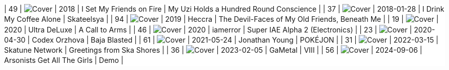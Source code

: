 | 49 | ![Cover](https://i.discogs.com/WJF8KJBzd1ZoxFT95c1fbCannPnRJumJmkMzh5lcW8k/rs:fit/g:sm/q:40/h:150/w:150/czM6Ly9kaXNjb2dz/LWRhdGFiYXNlLWlt/YWdlcy9SLTIzMzAy/NjQ5LTE2NTMxMzAx/MzAtNDk2Ny5qcGVn.jpeg) | 2018 | I Set My Friends on Fire | My Uzi Holds a Hundred Round Conscience |
| 37 | ![Cover](https://i.discogs.com/DUUhgx3jdGEyqlcVxRwu0gkYMcFaYxzXhEh_kDoHWVs/rs:fit/g:sm/q:40/h:150/w:150/czM6Ly9kaXNjb2dz/LWRhdGFiYXNlLWlt/YWdlcy9SLTIwMDc4/OTY1LTE2MzA1MjUy/MDQtNDAxNS5qcGVn.jpeg) | 2018-01-28 | I Drink My Coffee Alone | Skateelsya |
| 94 | ![Cover](https://i.discogs.com/KwIl5Q_04Id4LquwzDlISFjdgKZGcRSbUvCXJRpvlfo/rs:fit/g:sm/q:40/h:150/w:150/czM6Ly9kaXNjb2dz/LWRhdGFiYXNlLWlt/YWdlcy9SLTI3NjY3/NjE3LTE2ODkyODg5/NTQtNzM1Ny5qcGVn.jpeg) | 2019 | Heccra | The Devil-Faces of My Old Friends, Beneath Me |
| 19 | ![Cover](https://i.discogs.com/xDYYAWJRnNBvqTlbNslHMQ2Jltgyq-KYREAMXPS_xBA/rs:fit/g:sm/q:40/h:150/w:150/czM6Ly9kaXNjb2dz/LWRhdGFiYXNlLWlt/YWdlcy9SLTE2OTMy/NjAwLTE2MTA2NzE4/NDUtODE0Mi5qcGVn.jpeg) | 2020 | Ultra DeLuxe | A Call to Arms |
| 46 | ![Cover](https://i.discogs.com/O27S4rKLxX-KcB3VmsHWqygvNl0UkvSZy-dN6SxHuRA/rs:fit/g:sm/q:40/h:150/w:150/czM6Ly9kaXNjb2dz/LWRhdGFiYXNlLWlt/YWdlcy9SLTE2NDUx/ODE0LTE2MDc4MjY2/NTYtMTEzOC5wbmc.jpeg) | 2020 | iamerror | Super IAE Alpha 2 (Electronics) |
| 23 | ![Cover](https://i.discogs.com/LyK3NJoTpJDmMzBBuFE-kIdmxulFzJhHgUrKme84zDw/rs:fit/g:sm/q:40/h:150/w:150/czM6Ly9kaXNjb2dz/LWRhdGFiYXNlLWlt/YWdlcy9SLTE1NDI0/OTQyLTE1OTEzOTc5/ODEtOTk0Ny5qcGVn.jpeg) | 2020-04-30 | Codex Orzhova | Baja Blasted |
| 61 | ![Cover](https://i.discogs.com/iyJ6qalTtfD8ENKmOeMwSpeLFfT-5OMbZNa0PgeUidM/rs:fit/g:sm/q:40/h:150/w:150/czM6Ly9kaXNjb2dz/LWRhdGFiYXNlLWlt/YWdlcy9SLTIxMzQz/MzcyLTE2Mzk0NTM0/MTQtNzUzNy5qcGVn.jpeg) | 2021-05-24 | Jonathan Young | POKÉJON |
| 31 | ![Cover](https://i.discogs.com/gRlS179FjRKPhbzFgwL7gUbnwtimZDnEDrQtgrVxqfg/rs:fit/g:sm/q:40/h:150/w:150/czM6Ly9kaXNjb2dz/LWRhdGFiYXNlLWlt/YWdlcy9SLTIyNjI3/OTM3LTE2NDgxNTM0/OTgtNTIyNS5qcGVn.jpeg) | 2022-03-15 | Skatune Network | Greetings from Ska Shores |
| 36 | ![Cover](https://i.discogs.com/92SO5ncsz73DcJsPoHSVlzRA3EFRn7B5xZ7O7zoVTDE/rs:fit/g:sm/q:40/h:150/w:150/czM6Ly9kaXNjb2dz/LWRhdGFiYXNlLWlt/YWdlcy9SLTI2MDE2/MjUwLTE2NzU3MjA3/NjItOTE3NS5qcGVn.jpeg) | 2023-02-05 | GaMetal | VIII |
| 56 | ![Cover](http://coverartarchive.org/release/57b35a31-b5e1-470e-9df3-bb005b826540/33022203334-250.jpg) | 2024-09-06 | Arsonists Get All The Girls | Demo |